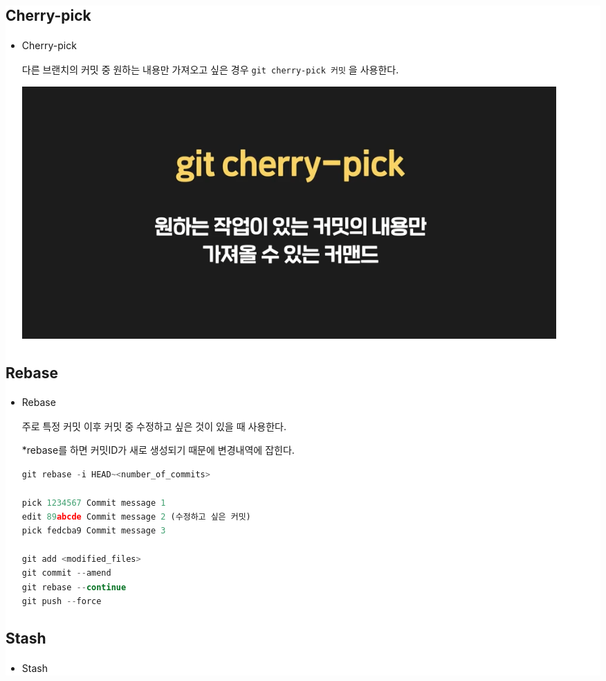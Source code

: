 
## Cherry-pick

- Cherry-pick
    
    다른 브랜치의 커밋 중 원하는 내용만 가져오고 싶은 경우 `git cherry-pick 커밋` 을 사용한다.
    
    ![/assets/img/2025-01-25/2025-01-25-GIT_CMD_1](/assets/img/2025-01-25/2025-01-25-GIT_CMD_12.png)
    

## Rebase

- Rebase

    주로 특정 커밋 이후 커밋 중 수정하고 싶은 것이 있을 때 사용한다. 
    
    *rebase를 하면 커밋ID가 새로 생성되기 때문에 변경내역에 잡힌다.

    ```jsx
    git rebase -i HEAD~<number_of_commits>

    pick 1234567 Commit message 1
    edit 89abcde Commit message 2 (수정하고 싶은 커밋)
    pick fedcba9 Commit message 3

    git add <modified_files>
    git commit --amend
    git rebase --continue
    git push --force
    ```

## Stash

- Stash
    